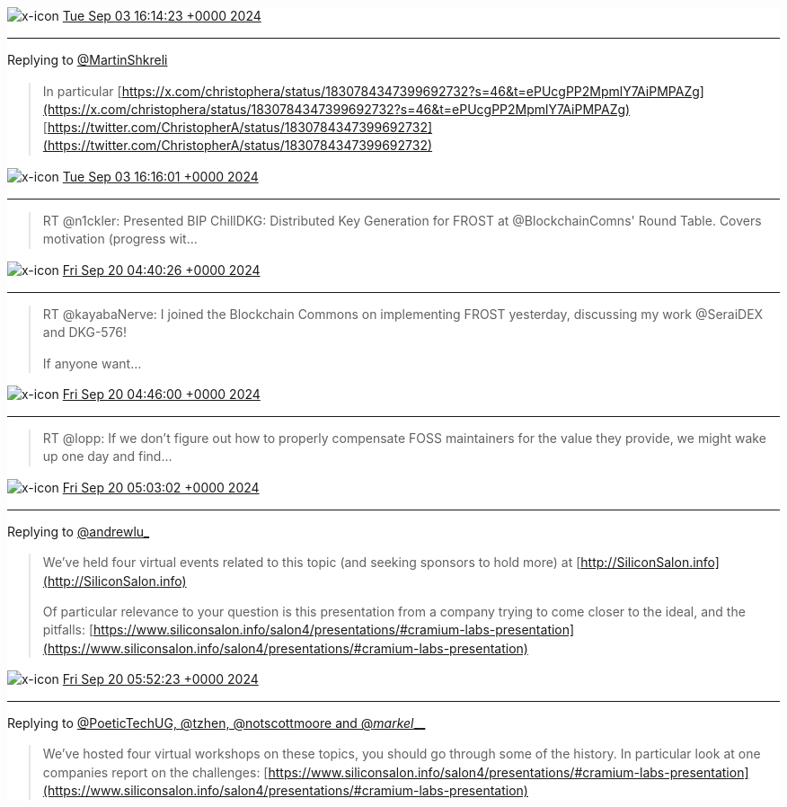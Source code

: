 <img src="{{ site.url }}{{ site.baseurl }}/assets/images/media/tweet.ico" alt="x-icon" width="30" /> [Tue Sep 03 16:14:23 +0000 2024](https://twitter.com/ChristopherA/status/1831002811347394791)

----

Replying to [@MartinShkreli](https://twitter.com/ChristopherA/status/1831002811347394791)

> In particular [https://x.com/christophera/status/1830784347399692732?s=46&t=ePUcgPP2MpmlY7AiPMPAZg](https://x.com/christophera/status/1830784347399692732?s=46&t=ePUcgPP2MpmlY7AiPMPAZg) [https://twitter.com/ChristopherA/status/1830784347399692732](https://twitter.com/ChristopherA/status/1830784347399692732)

<img src="{{ site.url }}{{ site.baseurl }}/assets/images/media/tweet.ico" alt="x-icon" width="30" /> [Tue Sep 03 16:16:01 +0000 2024](https://twitter.com/ChristopherA/status/1831003224859627964)

----

> RT @n1ckler: Presented BIP ChillDKG: Distributed Key Generation for FROST at @BlockchainComns' Round Table. Covers motivation (progress wit…

<img src="{{ site.url }}{{ site.baseurl }}/assets/images/media/tweet.ico" alt="x-icon" width="30" /> [Fri Sep 20 04:40:26 +0000 2024](https://twitter.com/ChristopherA/status/1836988768190091605)

----

> RT @kayabaNerve: I joined the Blockchain Commons on implementing FROST yesterday, discussing my work @SeraiDEX and DKG-576!  
>   
> If anyone want…

<img src="{{ site.url }}{{ site.baseurl }}/assets/images/media/tweet.ico" alt="x-icon" width="30" /> [Fri Sep 20 04:46:00 +0000 2024](https://twitter.com/ChristopherA/status/1836990168571728131)

----

> RT @lopp: If we don’t figure out how to properly compensate FOSS maintainers for the value they provide, we might wake up one day and find…

<img src="{{ site.url }}{{ site.baseurl }}/assets/images/media/tweet.ico" alt="x-icon" width="30" /> [Fri Sep 20 05:03:02 +0000 2024](https://twitter.com/ChristopherA/status/1836994454596850168)

----

Replying to [@andrewlu_](https://twitter.com/andrewlu_/status/1836513338605650078)

> We’ve held four virtual events related to this topic (and seeking sponsors to hold more) at [http://SiliconSalon.info](http://SiliconSalon.info)  
>   
> Of particular relevance to your question is this presentation from a company trying to come closer to the ideal, and the pitfalls: [https://www.siliconsalon.info/salon4/presentations/#cramium-labs-presentation](https://www.siliconsalon.info/salon4/presentations/#cramium-labs-presentation)

<img src="{{ site.url }}{{ site.baseurl }}/assets/images/media/tweet.ico" alt="x-icon" width="30" /> [Fri Sep 20 05:52:23 +0000 2024](https://twitter.com/ChristopherA/status/1837006874992070941)

----

Replying to [@PoeticTechUG, @tzhen, @notscottmoore and @_markel___](https://twitter.com/Poetic_Tech/status/1836709145778548851)

> We’ve hosted four virtual workshops on these topics, you should go through some of the history. In particular look at one companies report on the challenges: [https://www.siliconsalon.info/salon4/presentations/#cramium-labs-presentation](https://www.siliconsalon.info/salon4/presentations/#cramium-labs-presentation)
